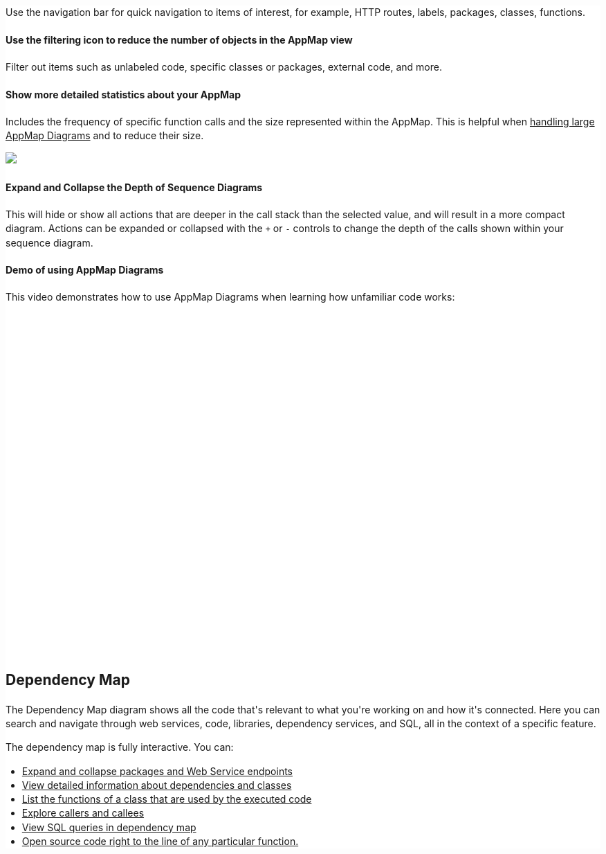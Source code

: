 Use the navigation bar for quick navigation to items of interest, for example, HTTP routes, labels, packages, classes, functions.

<div class="video-container">
  <video playsinline loop autoplay muted>
    <source src="/assets/img/docs/navigate-to-interest.mp4" type="video/mp4">
  </video>
</div>

#### Use the filtering icon to reduce the number of objects in the AppMap view 

Filter out items such as unlabeled code, specific classes or packages, external code, and more. 

<div class="video-container">
  <video playsinline loop autoplay muted>
    <source src="/assets/img/docs/filter-appmaps.mp4" type="video/mp4">
  </video>
</div>

#### Show more detailed statistics about your AppMap 

Includes the frequency of specific function calls and the size represented within the AppMap.  This is helpful when [handling large AppMap Diagrams](/docs/guides/handling-large-appmap-diagrams) and to reduce their size. 

<img src="/assets/img/docs/appmap-stats.webp"/>

#### Expand and Collapse the Depth of Sequence Diagrams

This will hide or show all actions that are deeper in the call stack than the selected value, and will result in a more compact diagram. Actions can be expanded or collapsed with the `+` or `-` controls to change the depth of the calls shown within your sequence diagram.  

<div class="video-container">
  <video playsinline loop autoplay muted>
    <source src="/assets/img/docs/sequence-diagram-expand.mp4" type="video/mp4">
  </video>
</div>

#### Demo of using AppMap Diagrams
This video demonstrates how to use AppMap Diagrams when learning how unfamiliar code works:

<div style="position: relative; padding-bottom: 56.25%; height: 0;"><iframe src="https://www.loom.com/embed/de75ba638d57418da2d42417936cdf95" frameborder="0" webkitallowfullscreen mozallowfullscreen allowfullscreen style="position: absolute; top: 0; left: 0; width: 100%; height: 100%;"></iframe></div>

## Dependency Map

The Dependency Map diagram shows all the code that's relevant to what you're working on and how it's connected. Here you can search and navigate through web services, code, libraries, dependency services, and SQL, all in the context of a specific feature.  

The dependency map is fully interactive. You can:
- [Expand and collapse packages and Web Service endpoints](#expand-and-collapse-packages-and-web-service-endpoints)
- [View detailed information about dependencies and classes](#view-detailed-information-about-dependencies-and-classes)
- [List the functions of a class that are used by the executed code](#list-the-functions-of-a-class-that-are-used-by-the-executed-code)
- [Explore callers and callees](#explore-callers-and-callees)
- [View SQL queries in dependency map](#view-sql-queries-in-dependency-map)
- [Open source code right to the line of any particular function.](#open-source-code-right-to-the-line-of-any-particular-function)
